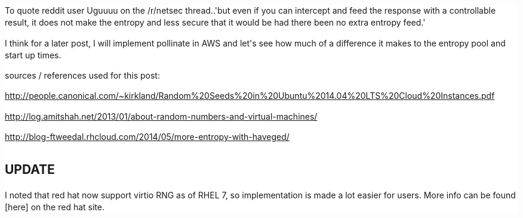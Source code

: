 To quote reddit user Uguuuu  on the /r/netsec thread..'but even if you can intercept and feed the response with a controllable result, it does not make the entropy and less secure that it would be had there been no extra entropy feed.'

I think for a later post, I will implement pollinate in AWS and let's see how much of a difference it makes to the entropy pool and start up times.

sources / references used for this post:

http://people.canonical.com/~kirkland/Random%20Seeds%20in%20Ubuntu%2014.04%20LTS%20Cloud%20Instances.pdf

http://log.amitshah.net/2013/01/about-random-numbers-and-virtual-machines/

http://blog-ftweedal.rhcloud.com/2014/05/more-entropy-with-haveged/

## UPDATE

I noted that red hat now support virtio RNG as of RHEL 7, so implementation is made a lot easier for users. More info can be found [here] on the red hat site.
